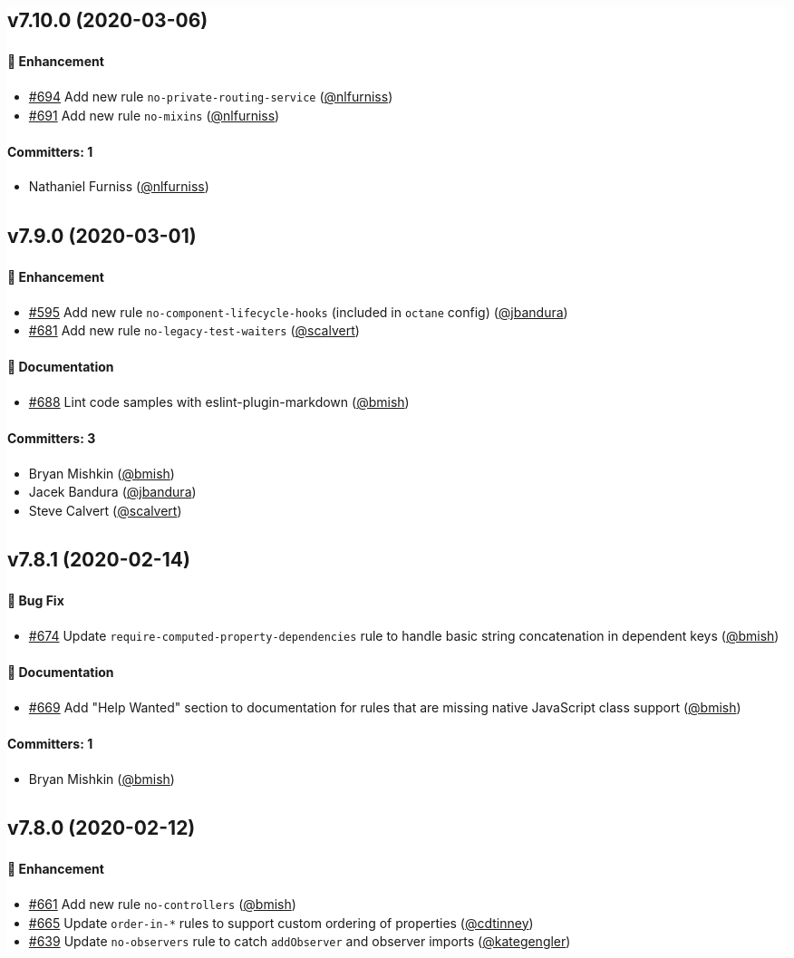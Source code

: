 ## v7.10.0 (2020-03-06)

#### :rocket: Enhancement
* [#694](https://github.com/ember-cli/eslint-plugin-ember/pull/694) Add new rule `no-private-routing-service` ([@nlfurniss](https://github.com/nlfurniss))
* [#691](https://github.com/ember-cli/eslint-plugin-ember/pull/691) Add new rule `no-mixins` ([@nlfurniss](https://github.com/nlfurniss))

#### Committers: 1
- Nathaniel Furniss ([@nlfurniss](https://github.com/nlfurniss))

## v7.9.0 (2020-03-01)

#### :rocket: Enhancement
* [#595](https://github.com/ember-cli/eslint-plugin-ember/pull/595) Add new rule `no-component-lifecycle-hooks` (included in `octane` config) ([@jbandura](https://github.com/jbandura))
* [#681](https://github.com/ember-cli/eslint-plugin-ember/pull/681) Add new rule `no-legacy-test-waiters` ([@scalvert](https://github.com/scalvert))

#### :memo: Documentation
* [#688](https://github.com/ember-cli/eslint-plugin-ember/pull/688) Lint code samples with eslint-plugin-markdown ([@bmish](https://github.com/bmish))

#### Committers: 3
- Bryan Mishkin ([@bmish](https://github.com/bmish))
- Jacek Bandura ([@jbandura](https://github.com/jbandura))
- Steve Calvert ([@scalvert](https://github.com/scalvert))

## v7.8.1 (2020-02-14)

#### :bug: Bug Fix
* [#674](https://github.com/ember-cli/eslint-plugin-ember/pull/674) Update `require-computed-property-dependencies` rule to handle basic string concatenation in dependent keys ([@bmish](https://github.com/bmish))

#### :memo: Documentation
* [#669](https://github.com/ember-cli/eslint-plugin-ember/pull/669) Add "Help Wanted" section to documentation for rules that are missing native JavaScript class support ([@bmish](https://github.com/bmish))

#### Committers: 1
- Bryan Mishkin ([@bmish](https://github.com/bmish))

## v7.8.0 (2020-02-12)

#### :rocket: Enhancement
* [#661](https://github.com/ember-cli/eslint-plugin-ember/pull/661) Add new rule `no-controllers` ([@bmish](https://github.com/bmish))
* [#665](https://github.com/ember-cli/eslint-plugin-ember/pull/665) Update `order-in-*` rules to support custom ordering of properties ([@cdtinney](https://github.com/cdtinney))
* [#639](https://github.com/ember-cli/eslint-plugin-ember/pull/639) Update `no-observers` rule to catch `addObserver` and observer imports ([@kategengler](https://github.com/kategengler))
